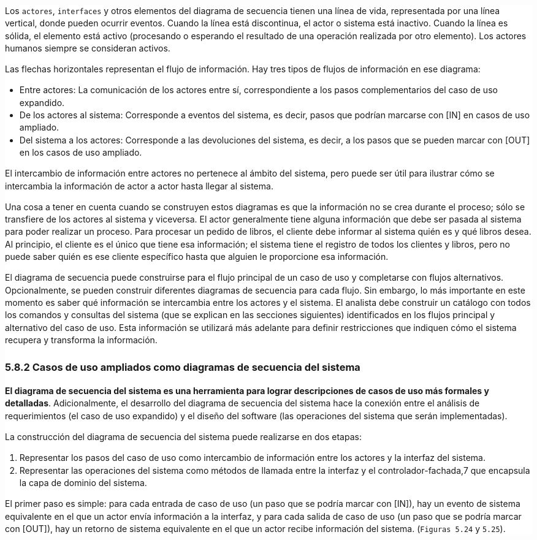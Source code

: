 Los `actores`, `interfaces` y otros elementos del diagrama de secuencia tienen una línea de vida, representada por una línea vertical, donde pueden ocurrir eventos. Cuando la línea está discontinua, el actor o sistema está inactivo. Cuando la línea es sólida, el elemento está activo (procesando o esperando el resultado de una operación realizada por otro elemento). Los actores humanos siempre se consideran activos.

Las flechas horizontales representan el flujo de información. Hay tres tipos de flujos de información en ese diagrama:
- Entre actores: La comunicación de los actores entre sí, correspondiente a los pasos complementarios del caso de uso expandido.
- De los actores al sistema: Corresponde a eventos del sistema, es decir, pasos que podrían marcarse con [IN] en casos de uso ampliado.
- Del sistema a los actores: Corresponde a las devoluciones del sistema, es decir, a los pasos que se pueden marcar con [OUT] en los casos de uso ampliado.
  
El intercambio de información entre actores no pertenece al ámbito del sistema, pero puede ser útil para ilustrar cómo se intercambia la información de actor a actor hasta llegar al sistema.

Una cosa a tener en cuenta cuando se construyen estos diagramas es que la información no se crea durante el proceso; sólo se transfiere de los actores al sistema y viceversa. El actor generalmente tiene alguna información que debe ser pasada al sistema para poder realizar un proceso. Para procesar un pedido de libros, el cliente debe informar al sistema quién es y qué libros desea. Al principio, el cliente es el único que tiene esa información; el sistema tiene el registro de todos los clientes y libros, pero no puede saber quién es ese cliente específico hasta que alguien le proporcione esa información.

El diagrama de secuencia puede construirse para el flujo principal de un caso de uso y completarse con flujos alternativos.  
Opcionalmente, se pueden construir diferentes diagramas de secuencia para cada flujo. Sin embargo, lo más importante en este momento es saber qué información se intercambia entre los actores y el sistema. El analista debe construir un catálogo con todos los comandos y consultas del sistema (que se explican en las secciones siguientes) identificados en los flujos principal y alternativo del caso de uso. Esta información se utilizará más adelante para definir restricciones que indiquen cómo el sistema recupera y transforma la información.

### 5.8.2 Casos de uso ampliados como diagramas de secuencia del sistema
**El diagrama de secuencia del sistema es una herramienta para lograr descripciones de casos de uso más formales y detalladas**. Adicionalmente, el desarrollo del diagrama de secuencia del sistema hace la conexión entre el análisis de requerimientos (el caso de uso expandido) y el diseño del software (las operaciones del sistema que serán implementadas).

La construcción del diagrama de secuencia del sistema puede realizarse en dos etapas:
1. Representar los pasos del caso de uso como intercambio de información entre los actores y la interfaz del sistema.
2. Representar las operaciones del sistema como métodos de llamada entre la interfaz y el controlador-fachada,7 que encapsula la capa de dominio del sistema.
   
El primer paso es simple: para cada entrada de caso de uso (un paso que se podría marcar con [IN]), hay un evento de sistema equivalente en el que un actor envía información a la interfaz, y para cada salida de caso de uso (un paso que se podría marcar con [OUT]), hay un retorno de sistema equivalente en el que un actor recibe información del sistema. (`Figuras 5.24` y `5.25`).

